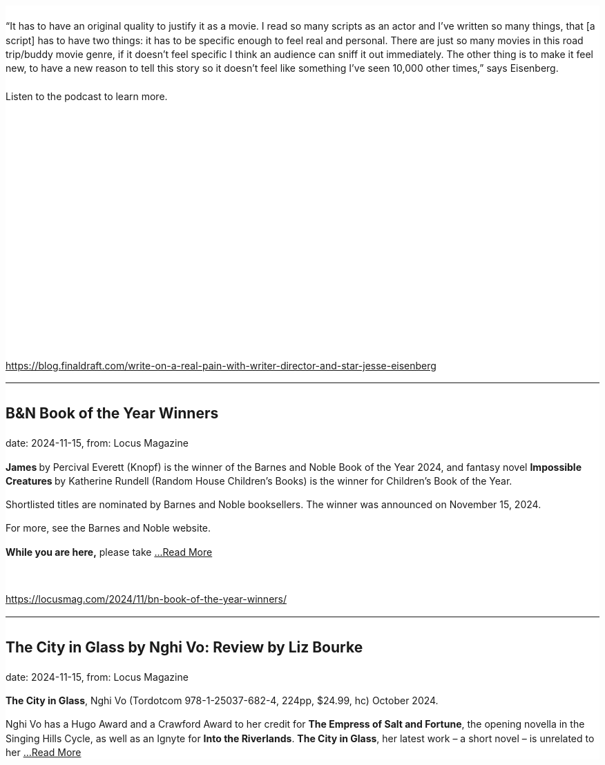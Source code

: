  <br>“It has to have an original quality to justify it as a movie. I read so many scripts as an actor and I’ve written so many things, that [a script] has to have two things: it has to be specific enough to feel real and personal. There are just so many movies in this road trip/buddy movie genre, if it doesn’t feel specific I think an audience can sniff it out immediately. The other thing is to make it feel new, to have a new reason to tell this story so it doesn’t feel like something I’ve seen 10,000 other times,” says Eisenberg. &nbsp; &nbsp; 
 <br> 
 <br>Listen to the podcast to learn more.&nbsp; 
</div> 
<div> 
 <br> 
 <div> 
  <div class="hs-embed-wrapper" style="position: relative; overflow: hidden; width: 100%; height: auto; padding: 0; max-width: 880px; min-width: 256px; display: block; margin: auto;"> 
   <div class="hs-embed-content-wrapper"> 
    <div style="position: relative; overflow: hidden; max-width: 100%; padding-bottom: 35%; margin: 0px;">  
    </div> 
   </div> 
  </div> 
 </div> 
</div> 

<br> 

<https://blog.finaldraft.com/write-on-a-real-pain-with-writer-director-and-star-jesse-eisenberg>

---

## B&N Book of the Year Winners

date: 2024-11-15, from: Locus Magazine

<p><strong>James </strong>by Percival Everett (Knopf) is the winner of the Barnes and Noble Book of the Year 2024, and fantasy novel <strong>Impossible Creatures </strong>by Katherine Rundell (Random House Children&#8217;s Books) is the winner for Children&#8217;s Book of the Year.</p>
<p>Shortlisted titles are nominated by Barnes and Noble booksellers. The winner was announced on November 15, 2024.</p>
<p>For more, see the Barnes and Noble website.</p>

<p><strong>While you are here,</strong> please take  <a href="https://locusmag.com/2024/11/bn-book-of-the-year-winners/" class="read-more">...Read More </a></p> 

<br> 

<https://locusmag.com/2024/11/bn-book-of-the-year-winners/>

---

## The City in Glass by Nghi Vo: Review by Liz Bourke

date: 2024-11-15, from: Locus Magazine

<p><strong>The City in Glass</strong>, Nghi Vo (Tordotcom 978-1-25037-682-4, 224pp, $24.99, hc) October 2024.</p>
<p>Nghi Vo has a Hugo Award and a Crawford Award to her credit for <strong>The Empress of Salt and Fortune</strong>, the opening novella in the Singing Hills Cycle, as well as an Ignyte for <strong>Into the Riverlands</strong>. <strong>The City in Glass</strong>, her latest work – a short novel – is unrelated to her  <a href="https://locusmag.com/2024/11/the-city-in-glass-by-nghi-vo-review-by-liz-bourke/" class="read-more">...Read More </a></p> 
